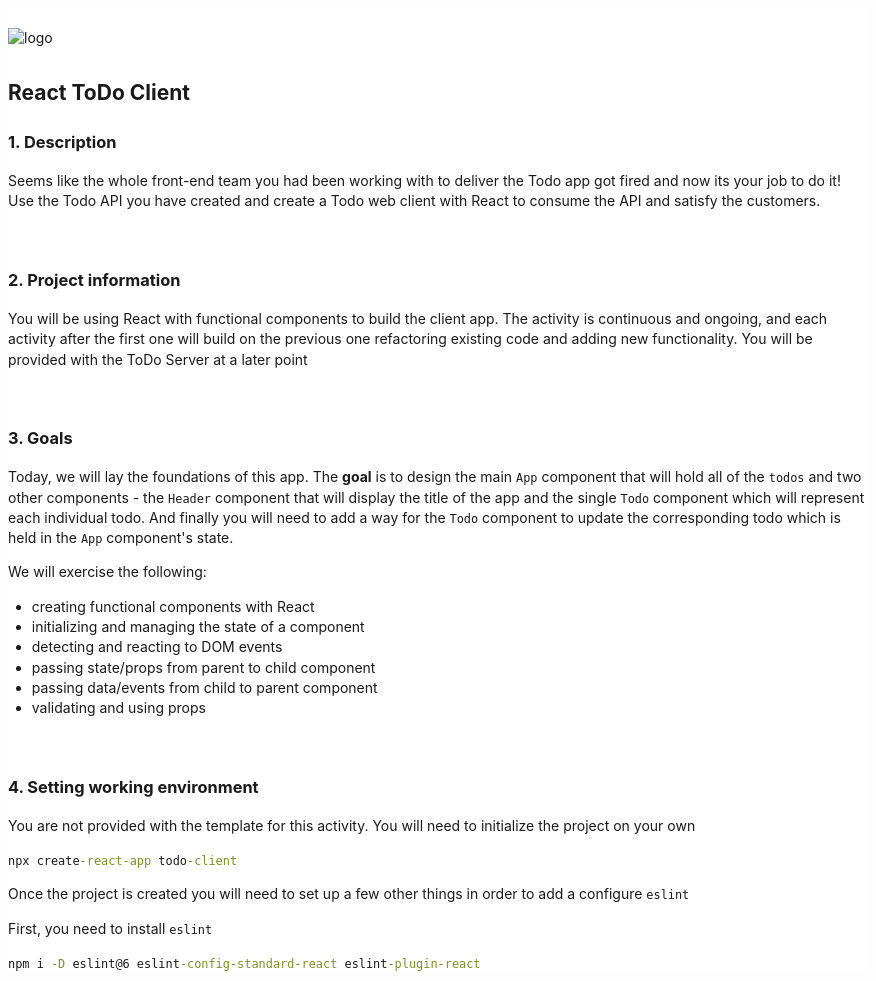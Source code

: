 <img src="https://webassets.telerikacademy.com/images/default-source/logos/telerik-academy.svg" alt="logo" width="300px" style="margin-top: 20px;"/>

## React ToDo Client

### 1. Description

Seems like the whole front-end team you had been working with to deliver the Todo app got fired and now its your job to do it! Use the Todo API you have created and create a Todo web client with React to consume the API and satisfy the customers.

<br>

### 2. Project information

You will be using React with functional components to build the client app. The activity is continuous and ongoing, and each activity after the first one will build on the previous one refactoring existing code and adding new functionality. You will be provided with the ToDo Server at a later point

<br>

### 3. Goals

Today, we will lay the foundations of this app. The **goal** is to design the main `App` component that will hold all of the `todos` and two other components - the `Header` component that will display the title of the app and the single `Todo` component which will represent each individual todo. And finally you will need to add a way for the `Todo` component to update the corresponding todo which is held in the `App` component's state.

We will exercise the following:

- creating functional components with React
- initializing and managing the state of a component
- detecting and reacting to DOM events
- passing state/props from parent to child component
- passing data/events from child to parent component
- validating and using props

<br>

### 4. Setting working environment

You are not provided with the template for this activity. You will need to initialize the project on your own

```cmd
npx create-react-app todo-client
```

Once the project is created you will need to set up a few other things in order to add a configure `eslint`

First, you need to install `eslint`

```cmd
npm i -D eslint@6 eslint-config-standard-react eslint-plugin-react
```
